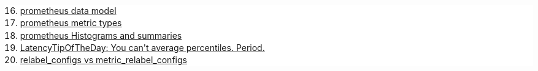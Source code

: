 16. [prometheus data model][16]
17. [prometheus metric types][17]
18. [prometheus Histograms and summaries][18]
19. [LatencyTipOfTheDay: You can't average percentiles. Period. ][19]
20. [relabel_configs vs metric_relabel_configs][20]

[1]: https://prometheus.io/docs/introduction/overview/ "prometheus documents"
[2]: https://prometheus.io/docs/prometheus/latest/configuration/configuration/ "prometheus configuration"
[3]: https://prometheus.io/download/ "prometheus download"
[4]: https://prometheus.io/docs/introduction/first_steps/ "prometheus first_steps"
[5]: https://prometheus.io/docs/prometheus/latest/configuration/configuration/#%3Crelabel_config%3E "prometheus relabel_config"
[6]: https://prometheus.io/docs/instrumenting/exporters/ "prometheus exporters"
[7]: https://github.com/prometheus/blackbox_exporter "prometheus/blackbox_exporter"
[8]: https://github.com/prometheus/blackbox_exporter/blob/master/example.yml "prometheus/blackbox_exporter config"
[9]: http://ylzheng.com/2018/04/25/prometheus-with-mutil-k8s-environment/ "Promtheus Remote Storage使用案例：多Kubernetes集群监控方案"
[10]: https://prometheus.io/docs/prometheus/latest/querying/operators/ "Operators"
[11]: https://prometheus.io/docs/prometheus/latest/querying/functions/ "Functions"
[12]: https://prometheus.io/docs/prometheus/latest/configuration/alerting_rules/ "alerting rules"
[13]: https://prometheus.io/docs/alerting/configuration/ "alertmanager configuration"
[14]: http://ylzheng.com/2018/03/17/promethues-ha-deploy/ "prometheus ha deploy"
[15]: https://prometheus.io/docs/instrumenting/exporters/ "prometheus exporter"
[16]: https://prometheus.io/docs/concepts/data_model/ "prometheus data model"
[17]: https://prometheus.io/docs/concepts/metric_types/ "prometheus metric types"
[18]: https://prometheus.io/docs/practices/histograms/ "prometheus Histograms and summaries"
[19]: http://latencytipoftheday.blogspot.com/2014/06/latencytipoftheday-you-cant-average.html "LatencyTipOfTheDay: You can't average percentiles. Period. "
[20]: https://www.robustperception.io/relabel_configs-vs-metric_relabel_configs "relabel_configs vs metric_relabel_configs"

